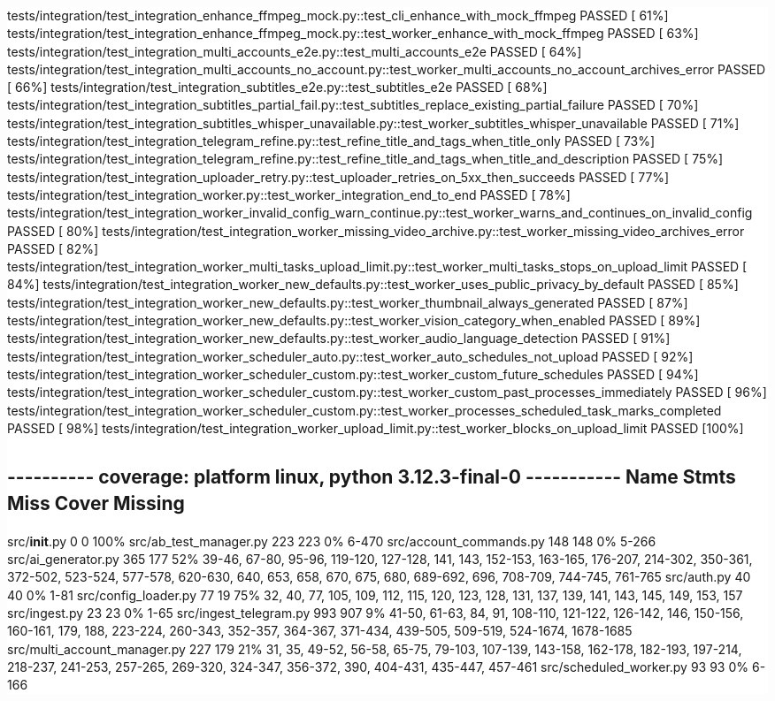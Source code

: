 tests/integration/test_integration_enhance_ffmpeg_mock.py::test_cli_enhance_with_mock_ffmpeg PASSED [ 61%]
tests/integration/test_integration_enhance_ffmpeg_mock.py::test_worker_enhance_with_mock_ffmpeg PASSED [ 63%]
tests/integration/test_integration_multi_accounts_e2e.py::test_multi_accounts_e2e PASSED [ 64%]
tests/integration/test_integration_multi_accounts_no_account.py::test_worker_multi_accounts_no_account_archives_error PASSED [ 66%]
tests/integration/test_integration_subtitles_e2e.py::test_subtitles_e2e PASSED [ 68%]
tests/integration/test_integration_subtitles_partial_fail.py::test_subtitles_replace_existing_partial_failure PASSED [ 70%]
tests/integration/test_integration_subtitles_whisper_unavailable.py::test_worker_subtitles_whisper_unavailable PASSED [ 71%]
tests/integration/test_integration_telegram_refine.py::test_refine_title_and_tags_when_title_only PASSED [ 73%]
tests/integration/test_integration_telegram_refine.py::test_refine_title_and_tags_when_title_and_description PASSED [ 75%]
tests/integration/test_integration_uploader_retry.py::test_uploader_retries_on_5xx_then_succeeds PASSED [ 77%]
tests/integration/test_integration_worker.py::test_worker_integration_end_to_end PASSED [ 78%]
tests/integration/test_integration_worker_invalid_config_warn_continue.py::test_worker_warns_and_continues_on_invalid_config PASSED [ 80%]
tests/integration/test_integration_worker_missing_video_archive.py::test_worker_missing_video_archives_error PASSED [ 82%]
tests/integration/test_integration_worker_multi_tasks_upload_limit.py::test_worker_multi_tasks_stops_on_upload_limit PASSED [ 84%]
tests/integration/test_integration_worker_new_defaults.py::test_worker_uses_public_privacy_by_default PASSED [ 85%]
tests/integration/test_integration_worker_new_defaults.py::test_worker_thumbnail_always_generated PASSED [ 87%]
tests/integration/test_integration_worker_new_defaults.py::test_worker_vision_category_when_enabled PASSED [ 89%]
tests/integration/test_integration_worker_new_defaults.py::test_worker_audio_language_detection PASSED [ 91%]
tests/integration/test_integration_worker_scheduler_auto.py::test_worker_auto_schedules_not_upload PASSED [ 92%]
tests/integration/test_integration_worker_scheduler_custom.py::test_worker_custom_future_schedules PASSED [ 94%]
tests/integration/test_integration_worker_scheduler_custom.py::test_worker_custom_past_processes_immediately PASSED [ 96%]
tests/integration/test_integration_worker_scheduler_custom.py::test_worker_processes_scheduled_task_marks_completed PASSED [ 98%]
tests/integration/test_integration_worker_upload_limit.py::test_worker_blocks_on_upload_limit PASSED [100%]

---------- coverage: platform linux, python 3.12.3-final-0 -----------
Name                           Stmts   Miss  Cover   Missing
------------------------------------------------------------
src/__init__.py                    0      0   100%
src/ab_test_manager.py           223    223     0%   6-470
src/account_commands.py          148    148     0%   5-266
src/ai_generator.py              365    177    52%   39-46, 67-80, 95-96, 119-120, 127-128, 141, 143, 152-153, 163-165, 176-207, 214-302, 350-361, 372-502, 523-524, 577-578, 620-630, 640, 653, 658, 670, 675, 680, 689-692, 696, 708-709, 744-745, 761-765
src/auth.py                       40     40     0%   1-81
src/config_loader.py              77     19    75%   32, 40, 77, 105, 109, 112, 115, 120, 123, 128, 131, 137, 139, 141, 143, 145, 149, 153, 157
src/ingest.py                     23     23     0%   1-65
src/ingest_telegram.py           993    907     9%   41-50, 61-63, 84, 91, 108-110, 121-122, 126-142, 146, 150-156, 160-161, 179, 188, 223-224, 260-343, 352-357, 364-367, 371-434, 439-505, 509-519, 524-1674, 1678-1685
src/multi_account_manager.py     227    179    21%   31, 35, 49-52, 56-58, 65-75, 79-103, 107-139, 143-158, 162-178, 182-193, 197-214, 218-237, 241-253, 257-265, 269-320, 324-347, 356-372, 390, 404-431, 435-447, 457-461
src/scheduled_worker.py           93     93     0%   6-166